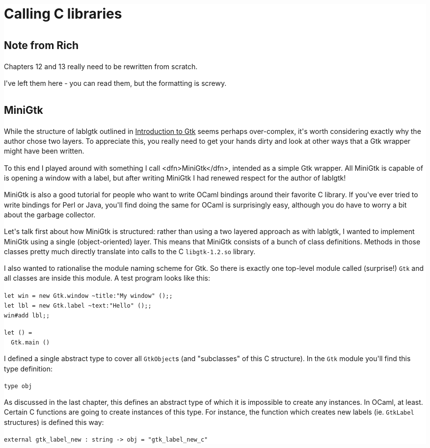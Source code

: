 Calling C libraries
===================

Note from Rich
--------------

Chapters 12 and 13 really need to be rewritten from scratch.

I've left them here - you can read them, but the formatting is screwy.

MiniGtk
-------

While the structure of lablgtk outlined in [Introduction to Gtk](introduction_to_gtk.html "Introduction to Gtk") seems perhaps over-complex, it's worth considering exactly why the author chose two layers. To appreciate this, you really need to get your hands dirty and look at other ways that a Gtk wrapper might have been written.

To this end I played around with something I call \<dfn\>MiniGtk\</dfn\>, intended as a simple Gtk wrapper. All MiniGtk is capable of is opening a window with a label, but after writing MiniGtk I had renewed respect for the author of lablgtk!

MiniGtk is also a good tutorial for people who want to write OCaml bindings around their favorite C library. If you've ever tried to write bindings for Perl or Java, you'll find doing the same for OCaml is surprisingly easy, although you do have to worry a bit about the garbage collector.

Let's talk first about how MiniGtk is structured: rather than using a two layered approach as with lablgtk, I wanted to implement MiniGtk using a single (object-oriented) layer. This means that MiniGtk consists of a bunch of class definitions. Methods in those classes pretty much directly translate into calls to the C `libgtk-1.2.so` library.

I also wanted to rationalise the module naming scheme for Gtk. So there is exactly one top-level module called (surprise!) `Gtk` and all classes are inside this module. A test program looks like this:

~~~~ {ml:content="ocaml noeval"}
let win = new Gtk.window ~title:"My window" ();;
let lbl = new Gtk.label ~text:"Hello" ();;
win#add lbl;;
~~~~

~~~~ {ml:content="ocaml noeval"}
let () =
  Gtk.main ()
~~~~

I defined a single abstract type to cover all `GtkObject`s (and "subclasses" of this C structure). In the `Gtk` module you'll find this type definition:

~~~~ {ml:content="ocaml noeval"}
type obj
~~~~

As discussed in the last chapter, this defines an abstract type of which it is impossible to create any instances. In OCaml, at least. Certain C functions are going to create instances of this type. For instance, the function which creates new labels (ie. `GtkLabel` structures) is defined this way:

~~~~ {ml:content="ocaml noeval"}
external gtk_label_new : string -> obj = "gtk_label_new_c"
~~~~
